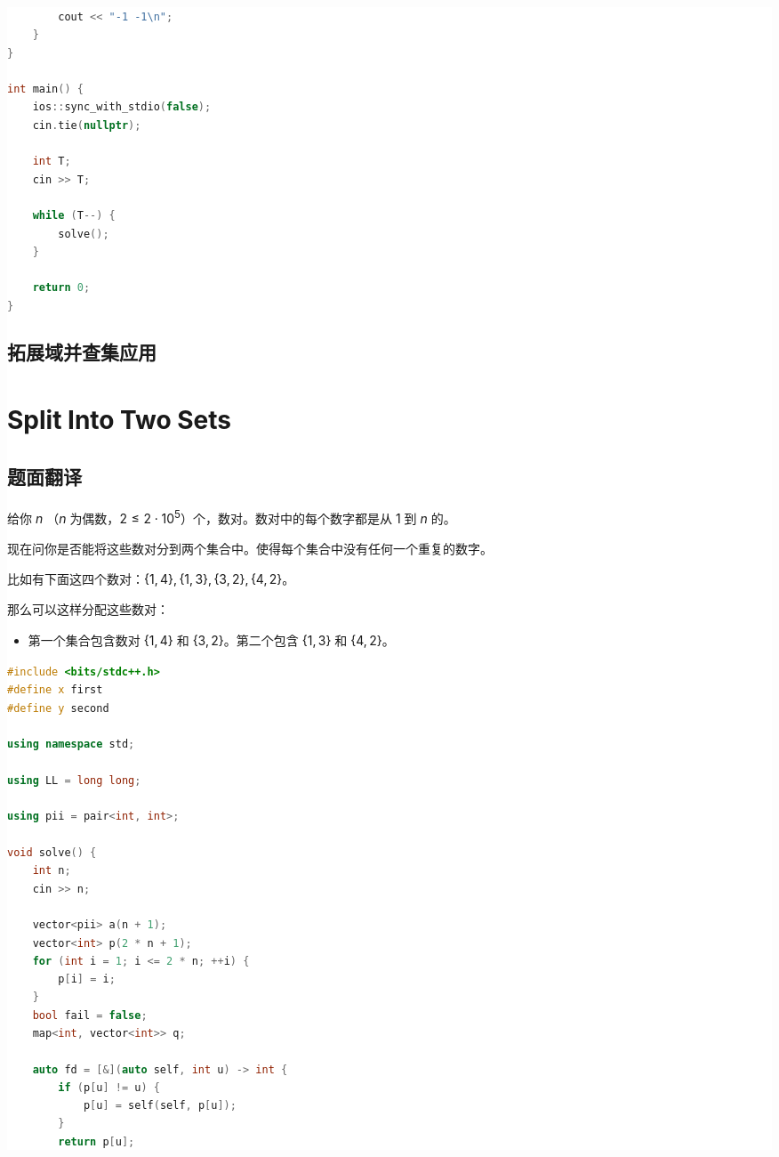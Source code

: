 ```cpp
        cout << "-1 -1\n";
    }
}

int main() {
    ios::sync_with_stdio(false);
    cin.tie(nullptr);

    int T;
    cin >> T;

    while (T--) {
        solve();
    }

    return 0;
}
```



## 拓展域并查集应用

# Split Into Two Sets

## 题面翻译

给你 $n$ （$n$ 为偶数，$2 \le 2 \cdot 10^5$）个，数对。数对中的每个数字都是从 $1$ 到 $n$ 的。

现在问你是否能将这些数对分到两个集合中。使得每个集合中没有任何一个重复的数字。

比如有下面这四个数对：$\{1, 4\}, \{1, 3\}, \{3, 2\}, \{4, 2\}$。

那么可以这样分配这些数对：
- 第一个集合包含数对 $\{1, 4\}$ 和 $\{3, 2\}$。第二个包含 $\{1, 3\}$ 和 $\{4, 2\}$。

```cpp
#include <bits/stdc++.h>
#define x first
#define y second

using namespace std;

using LL = long long;

using pii = pair<int, int>;

void solve() {
    int n;
    cin >> n;
    
    vector<pii> a(n + 1);
    vector<int> p(2 * n + 1);
    for (int i = 1; i <= 2 * n; ++i) {
    	p[i] = i;
    }
    bool fail = false;
    map<int, vector<int>> q;
    
    auto fd = [&](auto self, int u) -> int {
        if (p[u] != u) {
            p[u] = self(self, p[u]);
        }
        return p[u];
```